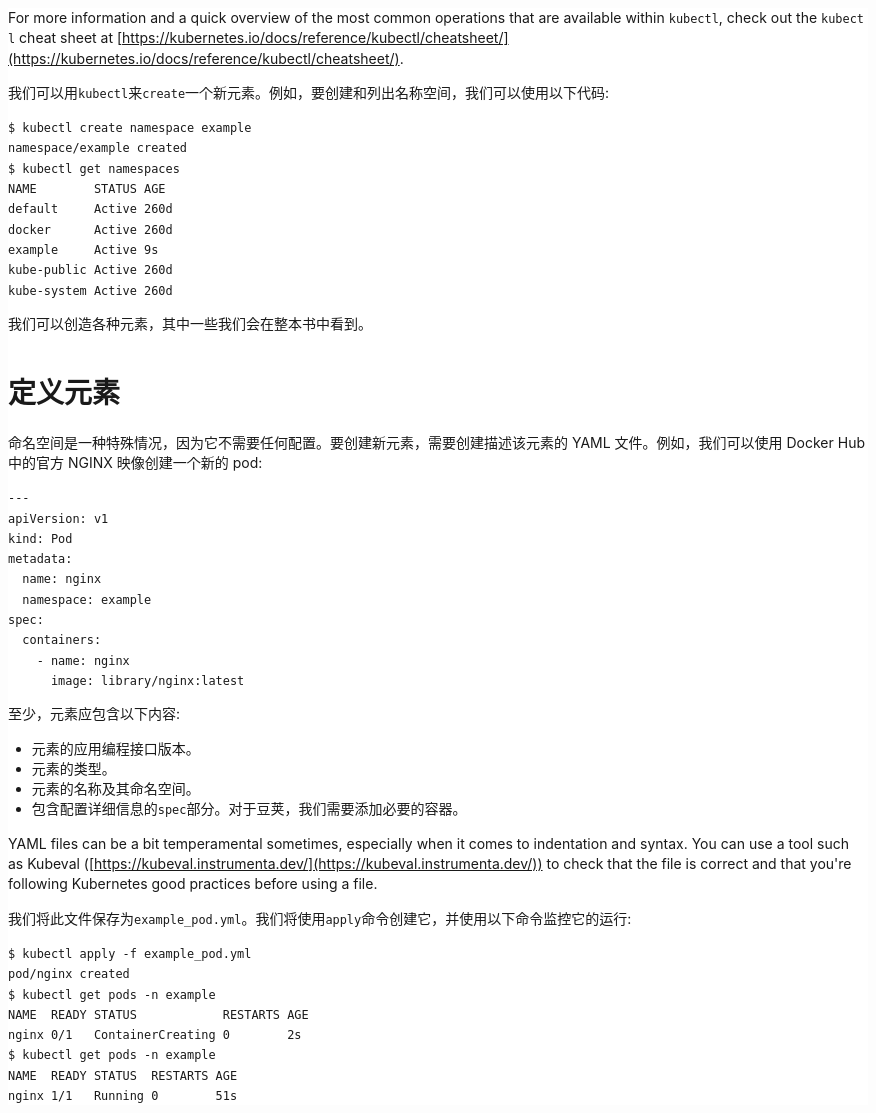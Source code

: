 For more information and a quick overview of the most common operations that are available within `kubectl`, check out the `kubectl` cheat sheet at [https://kubernetes.io/docs/reference/kubectl/cheatsheet/](https://kubernetes.io/docs/reference/kubectl/cheatsheet/).

我们可以用`kubectl`来`create`一个新元素。例如，要创建和列出名称空间，我们可以使用以下代码:

```
$ kubectl create namespace example
namespace/example created
$ kubectl get namespaces
NAME        STATUS AGE
default     Active 260d
docker      Active 260d
example     Active 9s
kube-public Active 260d
kube-system Active 260d
```

我们可以创造各种元素，其中一些我们会在整本书中看到。

# 定义元素

命名空间是一种特殊情况，因为它不需要任何配置。要创建新元素，需要创建描述该元素的 YAML 文件。例如，我们可以使用 Docker Hub 中的官方 NGINX 映像创建一个新的 pod:

```
---
apiVersion: v1
kind: Pod
metadata:
  name: nginx
  namespace: example
spec:
  containers:
    - name: nginx
      image: library/nginx:latest
```

至少，元素应包含以下内容:

*   元素的应用编程接口版本。
*   元素的类型。
*   元素的名称及其命名空间。
*   包含配置详细信息的`spec`部分。对于豆荚，我们需要添加必要的容器。

YAML files can be a bit temperamental sometimes, especially when it comes to indentation and syntax. You can use a tool such as Kubeval ([https://kubeval.instrumenta.dev/](https://kubeval.instrumenta.dev/)) to check that the file is correct and that you're following Kubernetes good practices before using a file.

我们将此文件保存为`example_pod.yml`。我们将使用`apply`命令创建它，并使用以下命令监控它的运行:

```
$ kubectl apply -f example_pod.yml
pod/nginx created
$ kubectl get pods -n example
NAME  READY STATUS            RESTARTS AGE
nginx 0/1   ContainerCreating 0        2s
$ kubectl get pods -n example
NAME  READY STATUS  RESTARTS AGE
nginx 1/1   Running 0        51s
```
